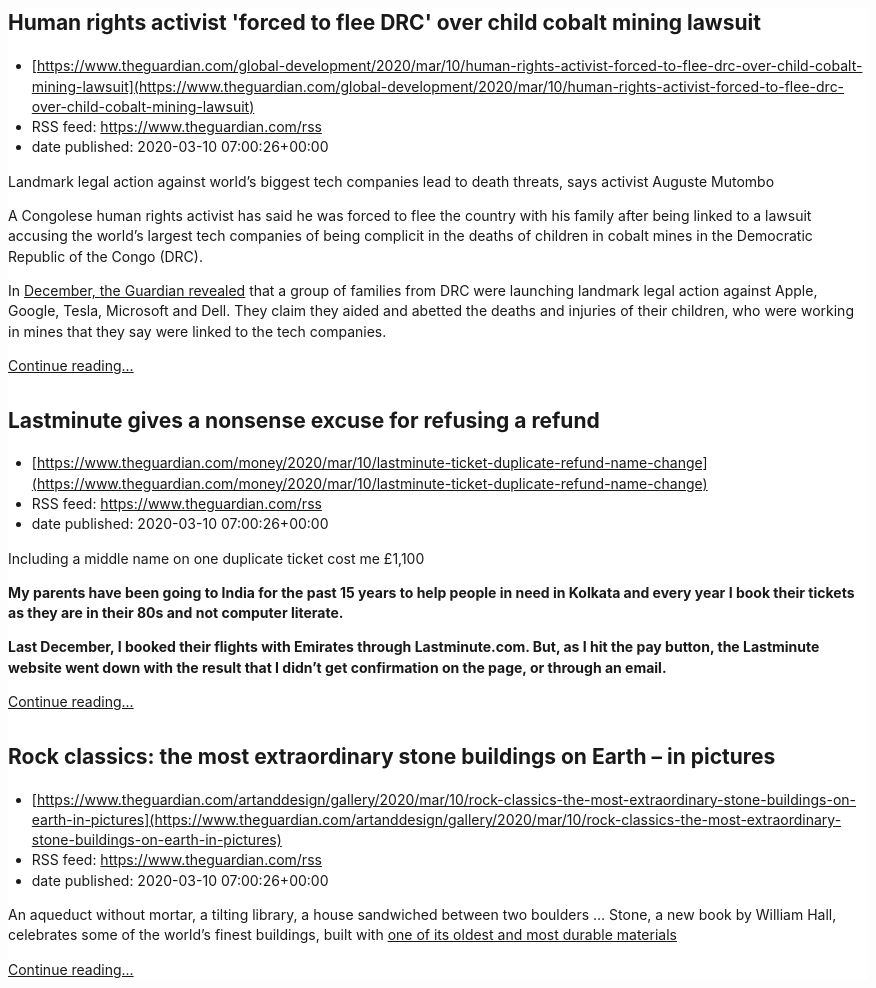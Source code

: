 ## Human rights activist 'forced to flee DRC' over child cobalt mining lawsuit
 - [https://www.theguardian.com/global-development/2020/mar/10/human-rights-activist-forced-to-flee-drc-over-child-cobalt-mining-lawsuit](https://www.theguardian.com/global-development/2020/mar/10/human-rights-activist-forced-to-flee-drc-over-child-cobalt-mining-lawsuit)
 - RSS feed: https://www.theguardian.com/rss
 - date published: 2020-03-10 07:00:26+00:00

<p>Landmark legal action against world’s biggest tech companies lead to death threats, says activist Auguste Mutombo</p><p>A Congolese human rights activist has said he was forced to flee the country with his family after being linked to a lawsuit accusing the world’s largest tech companies of being complicit in the deaths of children in cobalt mines in the Democratic Republic of the Congo (DRC).</p><p>In <a href="https://www.theguardian.com/global-development/2019/dec/16/apple-and-google-named-in-us-lawsuit-over-congolese-child-cobalt-mining-deaths">December, </a><a href="https://www.theguardian.com/global-development/2019/dec/16/apple-and-google-named-in-us-lawsuit-over-congolese-child-cobalt-mining-deaths">the Guardian revealed</a> that a group of families from DRC were launching landmark legal action against Apple, Google, Tesla, Microsoft and Dell. They claim they aided and abetted the deaths and injuries of their children, who were working in mines that they say were linked to the tech companies.</p> <a href="https://www.theguardian.com/global-development/2020/mar/10/human-rights-activist-forced-to-flee-drc-over-child-cobalt-mining-lawsuit">Continue reading...</a>

## Lastminute gives a nonsense excuse for refusing a refund
 - [https://www.theguardian.com/money/2020/mar/10/lastminute-ticket-duplicate-refund-name-change](https://www.theguardian.com/money/2020/mar/10/lastminute-ticket-duplicate-refund-name-change)
 - RSS feed: https://www.theguardian.com/rss
 - date published: 2020-03-10 07:00:26+00:00

<p>Including a middle name on one duplicate ticket cost me £1,100</p><p><strong>My parents have been going to India </strong><strong>for the past 15 years to help people in need in Kolkata and every year I book their tickets </strong><strong>as they are in their 80s and not computer literate. </strong></p><p><strong>Last December, I booked their flights with Emirates through Lastminute.com. But, as I hit the pay button, the Lastminute website went down with the result that I didn’t get confirmation on the page, or through an email. </strong></p> <a href="https://www.theguardian.com/money/2020/mar/10/lastminute-ticket-duplicate-refund-name-change">Continue reading...</a>

## Rock classics: the most extraordinary stone buildings on Earth – in pictures
 - [https://www.theguardian.com/artanddesign/gallery/2020/mar/10/rock-classics-the-most-extraordinary-stone-buildings-on-earth-in-pictures](https://www.theguardian.com/artanddesign/gallery/2020/mar/10/rock-classics-the-most-extraordinary-stone-buildings-on-earth-in-pictures)
 - RSS feed: https://www.theguardian.com/rss
 - date published: 2020-03-10 07:00:26+00:00

<p>An aqueduct without mortar, a tilting library, a house sandwiched between two boulders … Stone, a new book by William Hall, celebrates some of the world’s finest buildings, built with <a href="https://www.theguardian.com/artanddesign/2020/mar/04/miracle-new-sustainable-product-revolutionising-architecture-new-stone-age">one of its oldest and most durable materials</a></p> <a href="https://www.theguardian.com/artanddesign/gallery/2020/mar/10/rock-classics-the-most-extraordinary-stone-buildings-on-earth-in-pictures">Continue reading...</a>
